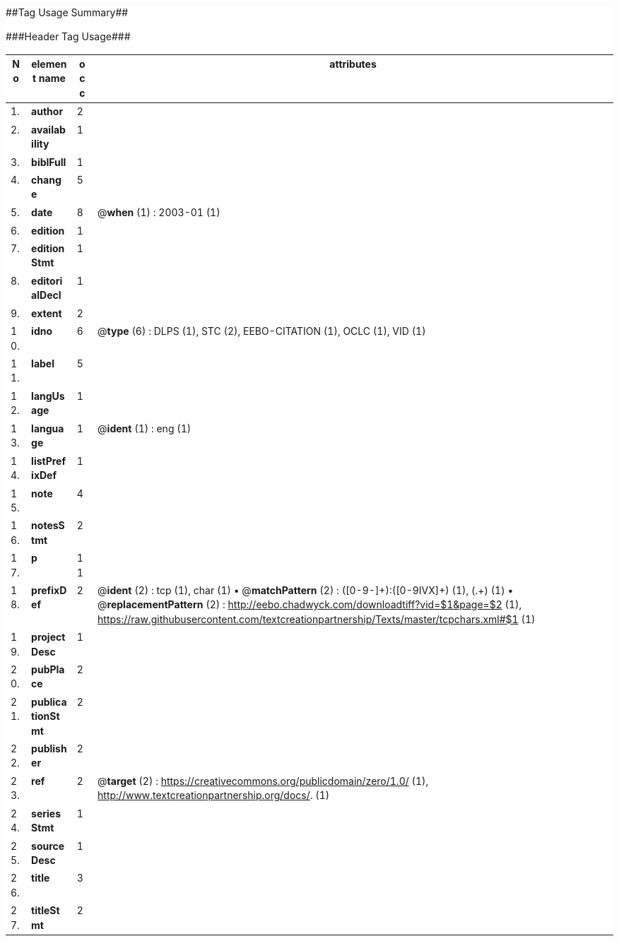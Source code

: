 ##Tag Usage Summary##

###Header Tag Usage###

|No|element name|occ|attributes|
|---|---|---|---|
|1.|__author__|2||
|2.|__availability__|1||
|3.|__biblFull__|1||
|4.|__change__|5||
|5.|__date__|8| @__when__ (1) : 2003-01 (1)|
|6.|__edition__|1||
|7.|__editionStmt__|1||
|8.|__editorialDecl__|1||
|9.|__extent__|2||
|10.|__idno__|6| @__type__ (6) : DLPS (1), STC (2), EEBO-CITATION (1), OCLC (1), VID (1)|
|11.|__label__|5||
|12.|__langUsage__|1||
|13.|__language__|1| @__ident__ (1) : eng (1)|
|14.|__listPrefixDef__|1||
|15.|__note__|4||
|16.|__notesStmt__|2||
|17.|__p__|11||
|18.|__prefixDef__|2| @__ident__ (2) : tcp (1), char (1)  •  @__matchPattern__ (2) : ([0-9\-]+):([0-9IVX]+) (1), (.+) (1)  •  @__replacementPattern__ (2) : http://eebo.chadwyck.com/downloadtiff?vid=$1&page=$2 (1), https://raw.githubusercontent.com/textcreationpartnership/Texts/master/tcpchars.xml#$1 (1)|
|19.|__projectDesc__|1||
|20.|__pubPlace__|2||
|21.|__publicationStmt__|2||
|22.|__publisher__|2||
|23.|__ref__|2| @__target__ (2) : https://creativecommons.org/publicdomain/zero/1.0/ (1), http://www.textcreationpartnership.org/docs/. (1)|
|24.|__seriesStmt__|1||
|25.|__sourceDesc__|1||
|26.|__title__|3||
|27.|__titleStmt__|2||
